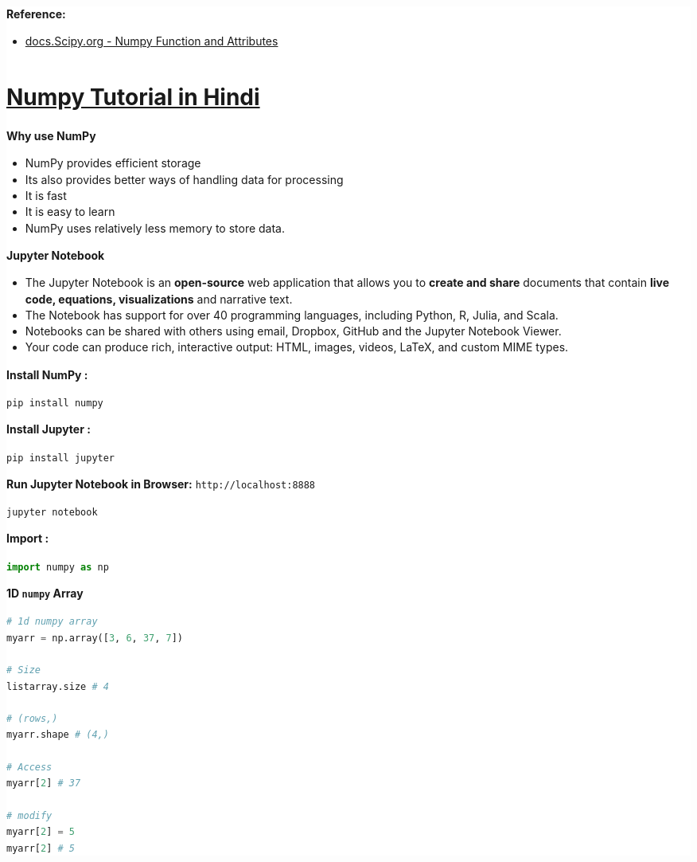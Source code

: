 

**Reference:**
- [docs.Scipy.org - Numpy Function and Attributes](https://docs.scipy.org/doc/numpy-1.6.0/reference/generated/numpy.ndarray.html)
# [Numpy Tutorial in Hindi](https://youtu.be/Rbh1rieb3zc)


**Why use NumPy**
- NumPy provides efficient storage
- Its also provides better ways of handling data for processing
- It is fast
- It is easy to learn
- NumPy uses relatively less memory to store data.

**Jupyter Notebook**
- The Jupyter Notebook is an **open-source** web application that allows you to **create and share** documents that contain **live code, equations, visualizations** and narrative text.
- The Notebook has support for over 40 programming languages, including Python, R, Julia, and Scala.
- Notebooks can be shared with others using email, Dropbox, GitHub and the Jupyter Notebook Viewer.
- Your code can produce rich, interactive output: HTML, images, videos, LaTeX, and custom MIME types.

**Install NumPy :**
```sh
pip install numpy
```

**Install Jupyter :**
```sh
pip install jupyter
```

**Run Jupyter Notebook in Browser:** `http://localhost:8888`
```sh
jupyter notebook
```

**Import :**
```python
import numpy as np
```

**1D `numpy` Array**
```python
# 1d numpy array
myarr = np.array([3, 6, 37, 7])

# Size
listarray.size # 4

# (rows,)
myarr.shape # (4,)

# Access 
myarr[2] # 37

# modify
myarr[2] = 5
myarr[2] # 5
```
